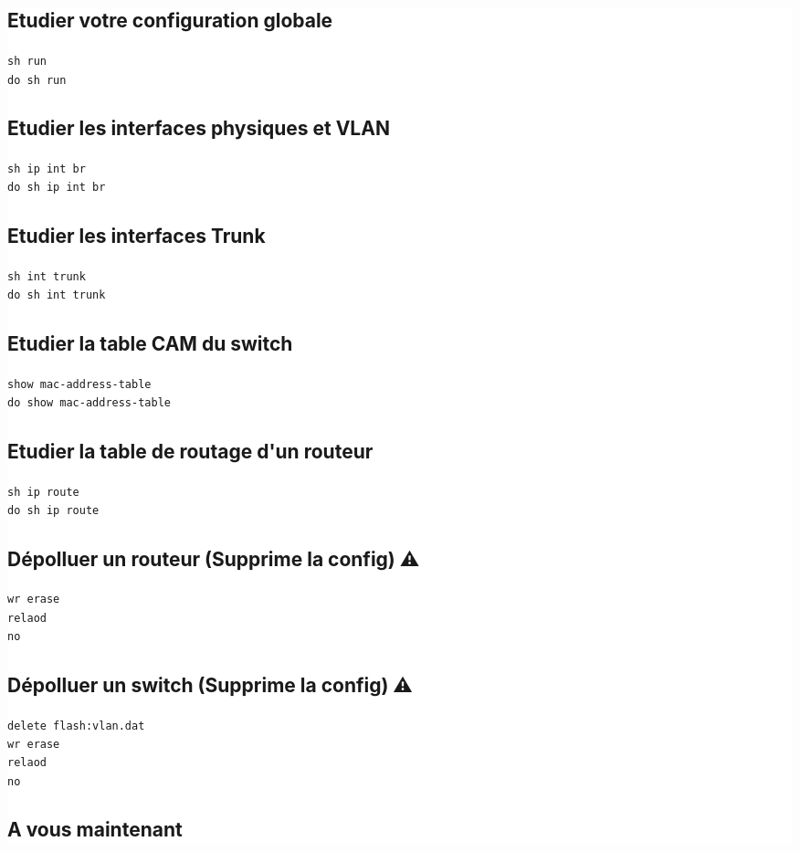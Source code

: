 ## Etudier votre configuration globale

```
sh run
do sh run
```

## Etudier les interfaces physiques et VLAN

```
sh ip int br
do sh ip int br
```

## Etudier les interfaces Trunk

```
sh int trunk
do sh int trunk
```

## Etudier la table CAM du switch

```
show mac-address-table
do show mac-address-table
```

## Etudier la table de routage d'un routeur

```
sh ip route
do sh ip route
```

## Dépolluer un routeur (Supprime la config) :warning:

```
wr erase
relaod
no
```

## Dépolluer un switch (Supprime la config) :warning:

```
delete flash:vlan.dat
wr erase
relaod
no
```


## A vous maintenant

